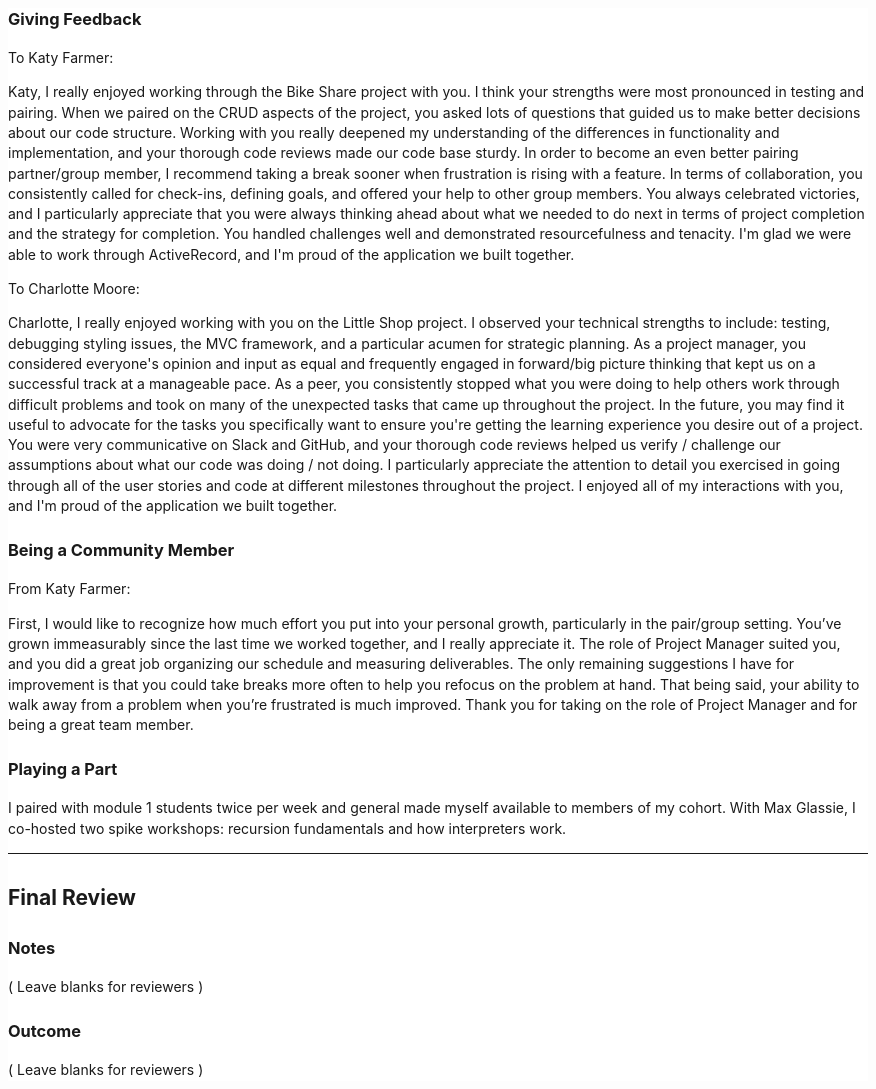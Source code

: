 ### Giving Feedback

To Katy Farmer:

Katy, I really enjoyed working through the Bike Share project with you. I think your strengths were most pronounced in testing and pairing. When we paired on the CRUD aspects of the project, you asked lots of questions that guided us to make better decisions about our code structure. Working with you really deepened my understanding of the differences in functionality and implementation, and your thorough code reviews made our code base sturdy. In order to become an even better pairing partner/group member, I recommend taking a break sooner when frustration is rising with a feature. In terms of collaboration, you consistently called for check-ins, defining goals, and offered your help to other group members. You always celebrated victories, and I particularly appreciate that you were always thinking ahead about what we needed to do next in terms of project completion and the strategy for completion. You handled challenges well and demonstrated resourcefulness and tenacity. I'm glad we were able to work through ActiveRecord, and I'm proud of the application we built together.

To Charlotte Moore:

Charlotte, I really enjoyed working with you on the Little Shop project. I observed your technical strengths to include: testing, debugging styling issues, the MVC framework, and a particular acumen for strategic planning. As a project manager, you considered everyone's opinion and input as equal and frequently engaged in forward/big picture thinking that kept us on a successful track at a manageable pace. As a peer, you consistently stopped what you were doing to help others work through difficult problems and took on many of the unexpected tasks that came up throughout the project. In the future, you may find it useful to advocate for the tasks you specifically want to ensure you're getting the learning experience you desire out of a project. You were very communicative on Slack and GitHub, and your thorough code reviews helped us verify / challenge our assumptions about what our code was doing / not doing. I particularly appreciate the attention to detail you exercised in going through all of the user stories and code at different milestones throughout the project. I enjoyed all of my interactions with you, and I'm proud of the application we built together.

### Being a Community Member

From Katy Farmer:

First, I would like to recognize how much effort you put into your personal growth, particularly in the pair/group setting. You’ve grown immeasurably since the last time we worked together, and I really appreciate it. The role of Project Manager suited you, and you did a great job organizing our schedule and measuring deliverables. The only remaining suggestions I have for improvement is that you could take breaks more often to help you refocus on the problem at hand. That being said, your ability to walk away from a problem when you’re frustrated is much improved. Thank you for taking on the role of Project Manager and for being a great team member.

### Playing a Part

I paired with module 1 students twice per week and general made myself available to members of my cohort. With Max Glassie, I co-hosted two spike workshops: recursion fundamentals and how interpreters work. 

------------------

## Final Review

### Notes

( Leave blanks for reviewers )

### Outcome

( Leave blanks for reviewers )
